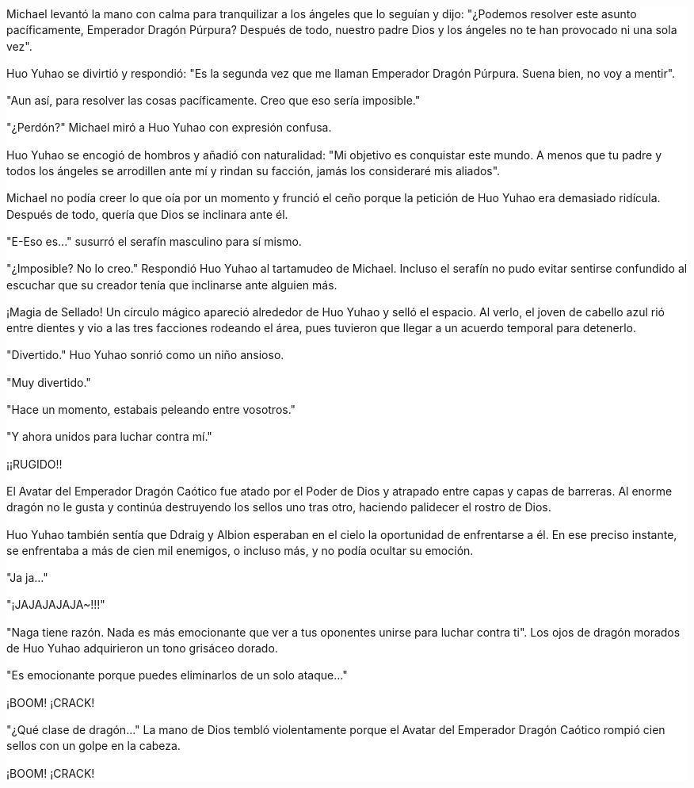 Michael levantó la mano con calma para tranquilizar a los ángeles que lo seguían y dijo: "¿Podemos resolver este asunto pacíficamente, Emperador Dragón Púrpura? Después de todo, nuestro padre Dios y los ángeles no te han provocado ni una sola vez".

Huo Yuhao se divirtió y respondió: "Es la segunda vez que me llaman Emperador Dragón Púrpura. Suena bien, no voy a mentir".

"Aun así, para resolver las cosas pacíficamente. Creo que eso sería imposible."

"¿Perdón?" Michael miró a Huo Yuhao con expresión confusa.

Huo Yuhao se encogió de hombros y añadió con naturalidad: "Mi objetivo es conquistar este mundo. A menos que tu padre y todos los ángeles se arrodillen ante mí y rindan su facción, jamás los consideraré mis aliados".

Michael no podía creer lo que oía por un momento y frunció el ceño porque la petición de Huo Yuhao era demasiado ridícula. Después de todo, quería que Dios se inclinara ante él.

"E-Eso es..." susurró el serafín masculino para sí mismo.

"¿Imposible? No lo creo." Respondió Huo Yuhao al tartamudeo de Michael. Incluso el serafín no pudo evitar sentirse confundido al escuchar que su creador tenía que inclinarse ante alguien más.

¡Magia de Sellado! Un círculo mágico apareció alrededor de Huo Yuhao y selló el espacio. Al verlo, el joven de cabello azul rió entre dientes y vio a las tres facciones rodeando el área, pues tuvieron que llegar a un acuerdo temporal para detenerlo.

"Divertido." Huo Yuhao sonrió como un niño ansioso.

"Muy divertido."

"Hace un momento, estabais peleando entre vosotros."

"Y ahora unidos para luchar contra mí."

¡¡RUGIDO!!

El Avatar del Emperador Dragón Caótico fue atado por el Poder de Dios y atrapado entre capas y capas de barreras. Al enorme dragón no le gusta y continúa destruyendo los sellos uno tras otro, haciendo palidecer el rostro de Dios.

Huo Yuhao también sentía que Ddraig y Albion esperaban en el cielo la oportunidad de enfrentarse a él. En ese preciso instante, se enfrentaba a más de cien mil enemigos, o incluso más, y no podía ocultar su emoción.

"Ja ja..."

"¡JAJAJAJAJA~!!!"

"Naga tiene razón. Nada es más emocionante que ver a tus oponentes unirse para luchar contra ti". Los ojos de dragón morados de Huo Yuhao adquirieron un tono grisáceo dorado.

"Es emocionante porque puedes eliminarlos de un solo ataque..."

¡BOOM! ¡CRACK!

"¿Qué clase de dragón..." La mano de Dios tembló violentamente porque el Avatar del Emperador Dragón Caótico rompió cien sellos con un golpe en la cabeza.

¡BOOM! ¡CRACK!
